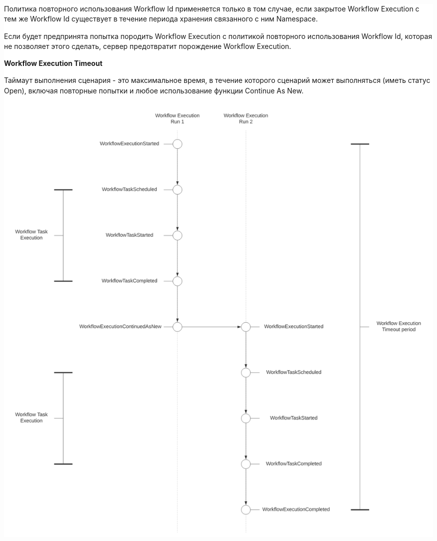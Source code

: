 Политика повторного использования Workflow Id применяется только в том случае, если закрытое Workflow Execution с тем же Workflow Id существует в течение периода хранения связанного с ним Namespace.

Если будет предпринята попытка породить Workflow Execution с политикой повторного использования Workflow Id, которая не позволяет этого сделать, сервер предотвратит порождение Workflow Execution.

**Workflow Execution Timeout**

Таймаут выполнения сценария - это максимальное время, в течение которого сценарий может выполняться (иметь статус Open), включая повторные попытки и любое использование функции Continue As New.

![Период Workflow Execution Timeout](Temporal/Untitled%207.png)
